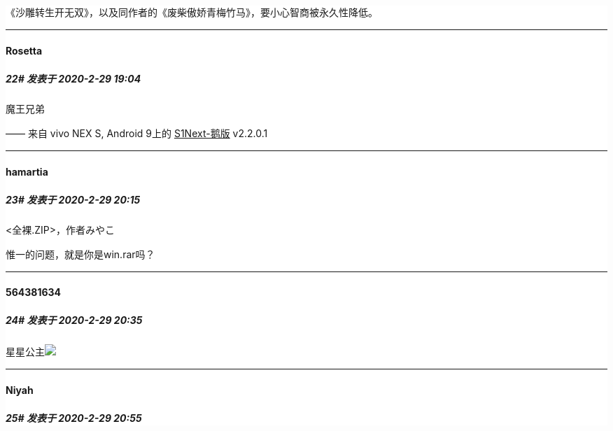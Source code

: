 


《沙雕转生开无双》，以及同作者的《废柴傲娇青梅竹马》，要小心智商被永久性降低。







*****

####  Rosetta  
##### 22#       发表于 2020-2-29 19:04




魔王兄弟

—— 来自 vivo NEX S, Android 9上的 [S1Next-鹅版](https://github.com/ykrank/S1-Next/releases) v2.2.0.1







*****

####  hamartia  
##### 23#       发表于 2020-2-29 20:15




&lt;全裸.ZIP&gt;，作者みやこ

惟一的问题，就是你是win.rar吗？







*****

####  564381634  
##### 24#       发表于 2020-2-29 20:35




星星公主<img src="https://static.saraba1st.com/image/smiley/carton2017/015.png" referrerpolicy="no-referrer">







*****

####  Niyah  
##### 25#       发表于 2020-2-29 20:55


